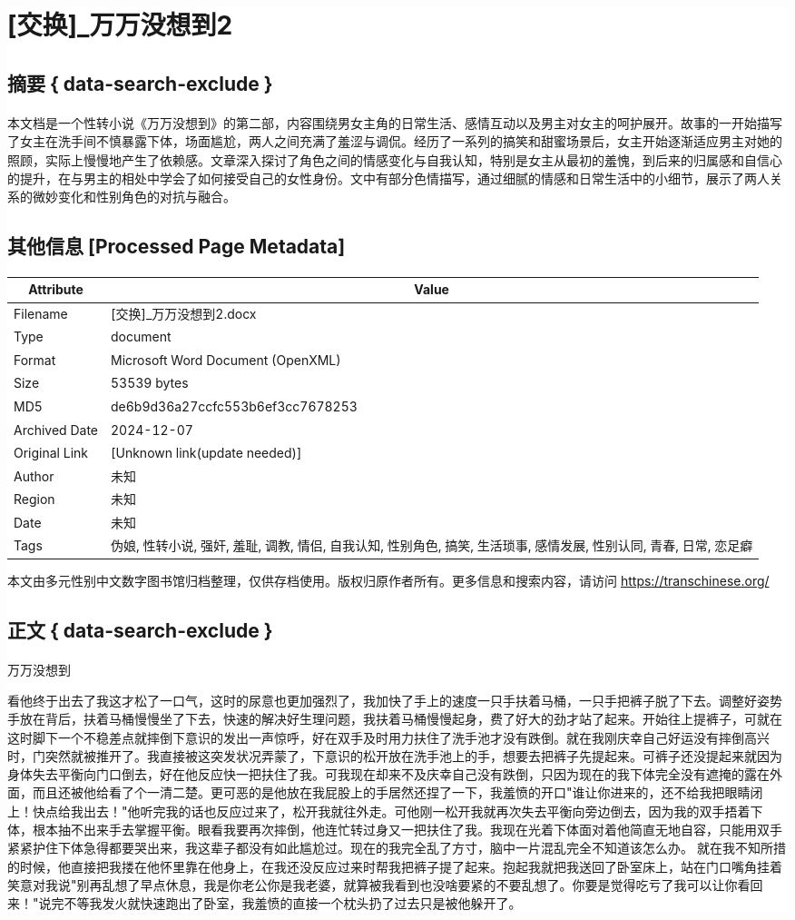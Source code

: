 # [交换]_万万没想到2



## 摘要  { data-search-exclude }


本文档是一个性转小说《万万没想到》的第二部，内容围绕男女主角的日常生活、感情互动以及男主对女主的呵护展开。故事的一开始描写了女主在洗手间不慎暴露下体，场面尴尬，两人之间充满了羞涩与调侃。经历了一系列的搞笑和甜蜜场景后，女主开始逐渐适应男主对她的照顾，实际上慢慢地产生了依赖感。文章深入探讨了角色之间的情感变化与自我认知，特别是女主从最初的羞愧，到后来的归属感和自信心的提升，在与男主的相处中学会了如何接受自己的女性身份。文中有部分色情描写，通过细腻的情感和日常生活中的小细节，展示了两人关系的微妙变化和性别角色的对抗与融合。



## 其他信息 [Processed Page Metadata]

| Attribute       | Value                                  |
|-----------------|----------------------------------------|
| Filename        | [交换]_万万没想到2.docx                             |
| Type            | document                                 |
| Format          | Microsoft Word Document (OpenXML)                               |
| Size            | 53539 bytes                           |
| MD5             | de6b9d36a27ccfc553b6ef3cc7678253                                  |
| Archived Date   | 2024-12-07                             |
| Original Link   | [Unknown link(update needed)]                         |
| Author          | 未知                               |
| Region          | 未知                               |
| Date            | 未知                                 |
| Tags            | 伪娘, 性转小说, 强奸, 羞耻, 调教, 情侣, 自我认知, 性别角色, 搞笑, 生活琐事, 感情发展, 性别认同, 青春, 日常, 恋足癖                                 |

本文由多元性别中文数字图书馆归档整理，仅供存档使用。版权归原作者所有。更多信息和搜索内容，请访问 <https://transchinese.org/>


## 正文 { data-search-exclude }


万万没想到

看他终于出去了我这才松了一口气，这时的尿意也更加强烈了，我加快了手上的速度一只手扶着马桶，一只手把裤子脱了下去。调整好姿势手放在背后，扶着马桶慢慢坐了下去，快速的解决好生理问题，我扶着马桶慢慢起身，费了好大的劲才站了起来。开始往上提裤子，可就在这时脚下一个不稳差点就摔倒下意识的发出一声惊呼，好在双手及时用力扶住了洗手池才没有跌倒。就在我刚庆幸自己好运没有摔倒高兴时，门突然就被推开了。我直接被这突发状况弄蒙了，下意识的松开放在洗手池上的手，想要去把裤子先提起来。可裤子还没提起来就因为身体失去平衡向门口倒去，好在他反应快一把扶住了我。可我现在却来不及庆幸自己没有跌倒，只因为现在的我下体完全没有遮掩的露在外面，而且还被他给看了个一清二楚。更可恶的是他放在我屁股上的手居然还捏了一下，我羞愤的开口"谁让你进来的，还不给我把眼睛闭上！快点给我出去！"他听完我的话也反应过来了，松开我就往外走。可他刚一松开我就再次失去平衡向旁边倒去，因为我的双手捂着下体，根本抽不出来手去掌握平衡。眼看我要再次摔倒，他连忙转过身又一把扶住了我。我现在光着下体面对着他简直无地自容，只能用双手紧紧护住下体急得都要哭出来，我这辈子都没有如此尴尬过。现在的我完全乱了方寸，脑中一片混乱完全不知道该怎么办。 就在我不知所措的时候，他直接把我搂在他怀里靠在他身上，在我还没反应过来时帮我把裤子提了起来。抱起我就把我送回了卧室床上，站在门口嘴角挂着笑意对我说"别再乱想了早点休息，我是你老公你是我老婆，就算被我看到也没啥要紧的不要乱想了。你要是觉得吃亏了我可以让你看回来！"说完不等我发火就快速跑出了卧室，我羞愤的直接一个枕头扔了过去只是被他躲开了。
